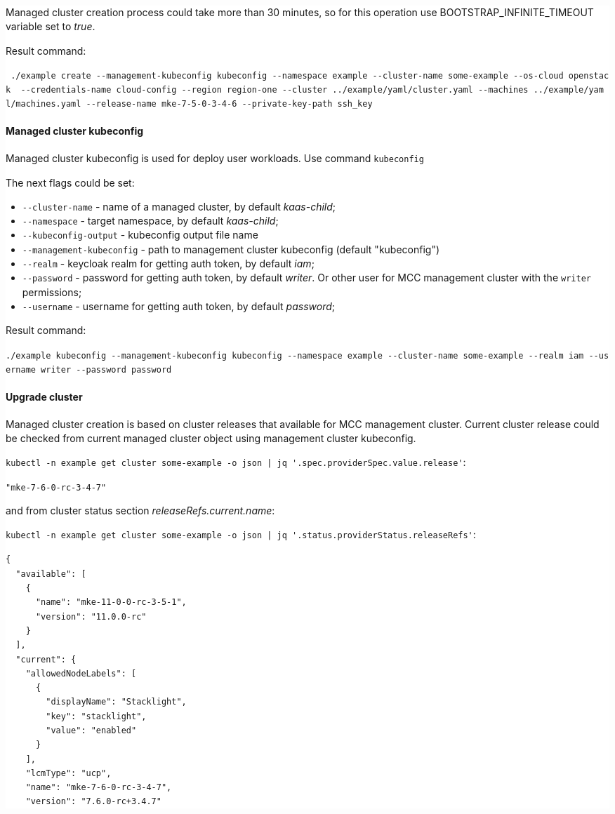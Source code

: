 Managed cluster creation process could take more than 30 minutes, so for this operation use BOOTSTRAP_INFINITE_TIMEOUT variable set to *true*.

Result command:

```
 ./example create --management-kubeconfig kubeconfig --namespace example --cluster-name some-example --os-cloud openstack  --credentials-name cloud-config --region region-one --cluster ../example/yaml/cluster.yaml --machines ../example/yaml/machines.yaml --release-name mke-7-5-0-3-4-6 --private-key-path ssh_key
 ```


#### Managed cluster kubeconfig

Managed cluster kubeconfig is used for deploy user workloads. 
Use command `kubeconfig` 

The next flags could be set:
- `--cluster-name` - name of a managed cluster, by default *kaas-child*;
- `--namespace` - target namespace, by default *kaas-child*;
- `--kubeconfig-output` - kubeconfig output file name
- `--management-kubeconfig` - path to management cluster kubeconfig (default "kubeconfig")
- `--realm` - keycloak realm for getting auth token, by default *iam*;
- `--password` - password for getting auth token, by default *writer*. Or other user for MCC management cluster with the `writer` permissions;
- `--username` - username for getting auth token, by default *password*;

Result command:

```
./example kubeconfig --management-kubeconfig kubeconfig --namespace example --cluster-name some-example --realm iam --username writer --password password
```


 #### Upgrade cluster

Managed cluster creation is based on cluster releases that available for MCC management cluster. 
Current cluster release could be checked from current managed cluster object using management cluster kubeconfig.

`
kubectl -n example get cluster some-example -o json | jq '.spec.providerSpec.value.release'
`:

`"mke-7-6-0-rc-3-4-7"`

and from cluster status section *releaseRefs.current.name*:

`kubectl -n example get cluster some-example -o json | jq '.status.providerStatus.releaseRefs'`:

```
{
  "available": [
    {
      "name": "mke-11-0-0-rc-3-5-1",
      "version": "11.0.0-rc"
    }
  ],
  "current": {
    "allowedNodeLabels": [
      {
        "displayName": "Stacklight",
        "key": "stacklight",
        "value": "enabled"
      }
    ],
    "lcmType": "ucp",
    "name": "mke-7-6-0-rc-3-4-7",
    "version": "7.6.0-rc+3.4.7"
```